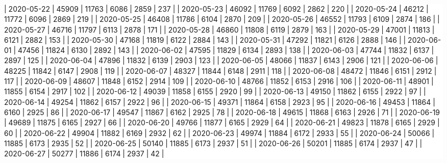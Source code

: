 | 2020-05-22 | 45909 | 11763 | 6086 | 2859 | 237 |
| 2020-05-23 | 46092 | 11769 | 6092 | 2862 | 220 |
| 2020-05-24 | 46212 | 11772 | 6096 | 2869 | 219 |
| 2020-05-25 | 46408 | 11786 | 6104 | 2870 | 209 |
| 2020-05-26 | 46552 | 11793 | 6109 | 2874 | 186 |
| 2020-05-27 | 46716 | 11797 | 6113 | 2878 | 171 |
| 2020-05-28 | 46860 | 11808 | 6119 | 2879 | 163 |
| 2020-05-29 | 47001 | 11813 | 6121 | 2882 | 153 |
| 2020-05-30 | 47168 | 11819 | 6122 | 2884 | 143 |
| 2020-05-31 | 47292 | 11821 | 6126 | 2888 | 146 |
| 2020-06-01 | 47456 | 11824 | 6130 | 2892 | 143 |
| 2020-06-02 | 47595 | 11829 | 6134 | 2893 | 138 |
| 2020-06-03 | 47744 | 11832 | 6137 | 2897 | 125 |
| 2020-06-04 | 47896 | 11832 | 6139 | 2903 | 123 |
| 2020-06-05 | 48066 | 11837 | 6143 | 2906 | 121 |
| 2020-06-06 | 48225 | 11842 | 6147 | 2908 | 119 |
| 2020-06-07 | 48327 | 11844 | 6148 | 2911 | 118 |
| 2020-06-08 | 48472 | 11846 | 6151 | 2912 | 117 |
| 2020-06-09 | 48607 | 11848 | 6152 | 2914 | 109 |
| 2020-06-10 | 48766 | 11852 | 6153 | 2916 | 106 |
| 2020-06-11 | 48901 | 11855 | 6154 | 2917 | 102 |
| 2020-06-12 | 49039 | 11858 | 6155 | 2920 | 99 |
| 2020-06-13 | 49150 | 11862 | 6155 | 2922 | 97 |
| 2020-06-14 | 49254 | 11862 | 6157 | 2922 | 96 |
| 2020-06-15 | 49371 | 11864 | 6158 | 2923 | 95 |
| 2020-06-16 | 49453 | 11864 | 6160 | 2925 | 86 |
| 2020-06-17 | 49547 | 11867 | 6162 | 2925 | 78 |
| 2020-06-18 | 49615 | 11868 | 6163 | 2926 | 71 |
| 2020-06-19 | 49689 | 11875 | 6165 | 2927 | 66 |
| 2020-06-20 | 49766 | 11877 | 6165 | 2929 | 64 |
| 2020-06-21 | 49823 | 11878 | 6165 | 2929 | 60 |
| 2020-06-22 | 49904 | 11882 | 6169 | 2932 | 62 |
| 2020-06-23 | 49974 | 11884 | 6172 | 2933 | 55 |
| 2020-06-24 | 50066 | 11885 | 6173 | 2935 | 52 |
| 2020-06-25 | 50140 | 11885 | 6173 | 2937 | 51 |
| 2020-06-26 | 50201 | 11885 | 6174 | 2937 | 47 |
| 2020-06-27 | 50277 | 11886 | 6174 | 2937 | 42 |